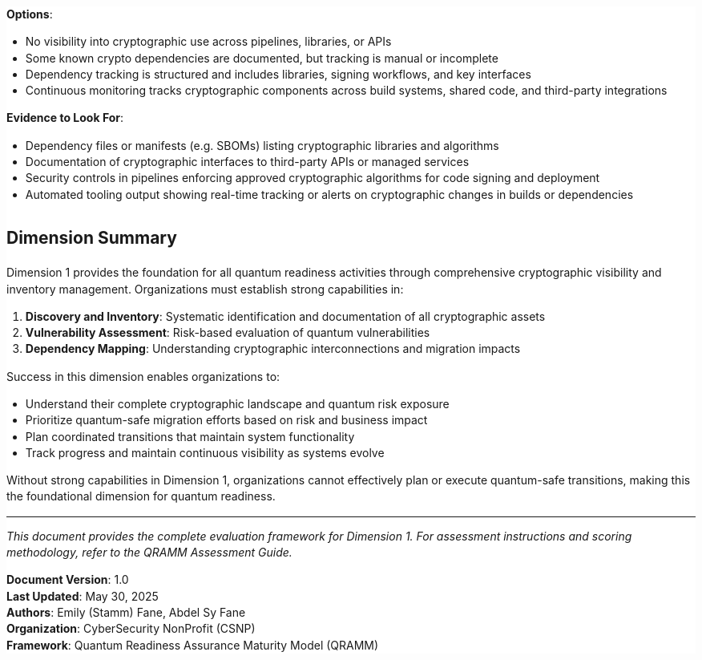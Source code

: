 **Options**:
- No visibility into cryptographic use across pipelines, libraries, or APIs
- Some known crypto dependencies are documented, but tracking is manual or incomplete
- Dependency tracking is structured and includes libraries, signing workflows, and key interfaces
- Continuous monitoring tracks cryptographic components across build systems, shared code, and third-party integrations

**Evidence to Look For**:
- Dependency files or manifests (e.g. SBOMs) listing cryptographic libraries and algorithms
- Documentation of cryptographic interfaces to third-party APIs or managed services
- Security controls in pipelines enforcing approved cryptographic algorithms for code signing and deployment
- Automated tooling output showing real-time tracking or alerts on cryptographic changes in builds or dependencies

## Dimension Summary

Dimension 1 provides the foundation for all quantum readiness activities through comprehensive cryptographic visibility and inventory management. Organizations must establish strong capabilities in:

1. **Discovery and Inventory**: Systematic identification and documentation of all cryptographic assets
2. **Vulnerability Assessment**: Risk-based evaluation of quantum vulnerabilities
3. **Dependency Mapping**: Understanding cryptographic interconnections and migration impacts

Success in this dimension enables organizations to:
- Understand their complete cryptographic landscape and quantum risk exposure
- Prioritize quantum-safe migration efforts based on risk and business impact
- Plan coordinated transitions that maintain system functionality
- Track progress and maintain continuous visibility as systems evolve

Without strong capabilities in Dimension 1, organizations cannot effectively plan or execute quantum-safe transitions, making this the foundational dimension for quantum readiness.

---

*This document provides the complete evaluation framework for Dimension 1. For assessment instructions and scoring methodology, refer to the QRAMM Assessment Guide.*

**Document Version**: 1.0  
**Last Updated**: May 30, 2025  
**Authors**: Emily (Stamm) Fane, Abdel Sy Fane  
**Organization**: CyberSecurity NonProfit (CSNP)  
**Framework**: Quantum Readiness Assurance Maturity Model (QRAMM)
